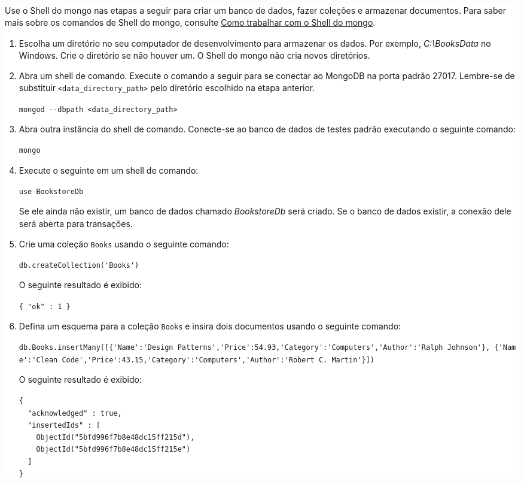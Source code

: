 Use o Shell do mongo nas etapas a seguir para criar um banco de dados, fazer coleções e armazenar documentos. Para saber mais sobre os comandos de Shell do mongo, consulte [Como trabalhar com o Shell do mongo](https://docs.mongodb.com/manual/mongo/#working-with-the-mongo-shell).

1. Escolha um diretório no seu computador de desenvolvimento para armazenar os dados. Por exemplo, *C:\\BooksData* no Windows. Crie o diretório se não houver um. O Shell do mongo não cria novos diretórios.
1. Abra um shell de comando. Execute o comando a seguir para se conectar ao MongoDB na porta padrão 27017. Lembre-se de substituir `<data_directory_path>` pelo diretório escolhido na etapa anterior.

   ```console
   mongod --dbpath <data_directory_path>
   ```

1. Abra outra instância do shell de comando. Conecte-se ao banco de dados de testes padrão executando o seguinte comando:

   ```console
   mongo
   ```

1. Execute o seguinte em um shell de comando:

   ```console
   use BookstoreDb
   ```

   Se ele ainda não existir, um banco de dados chamado *BookstoreDb* será criado. Se o banco de dados existir, a conexão dele será aberta para transações.

1. Crie uma coleção `Books` usando o seguinte comando:

   ```console
   db.createCollection('Books')
   ```

   O seguinte resultado é exibido:

   ```console
   { "ok" : 1 }
   ```

1. Defina um esquema para a coleção `Books` e insira dois documentos usando o seguinte comando:

   ```console
   db.Books.insertMany([{'Name':'Design Patterns','Price':54.93,'Category':'Computers','Author':'Ralph Johnson'}, {'Name':'Clean Code','Price':43.15,'Category':'Computers','Author':'Robert C. Martin'}])
   ```

   O seguinte resultado é exibido:

   ```console
   {
     "acknowledged" : true,
     "insertedIds" : [
       ObjectId("5bfd996f7b8e48dc15ff215d"),
       ObjectId("5bfd996f7b8e48dc15ff215e")
     ]
   }
   ```
  